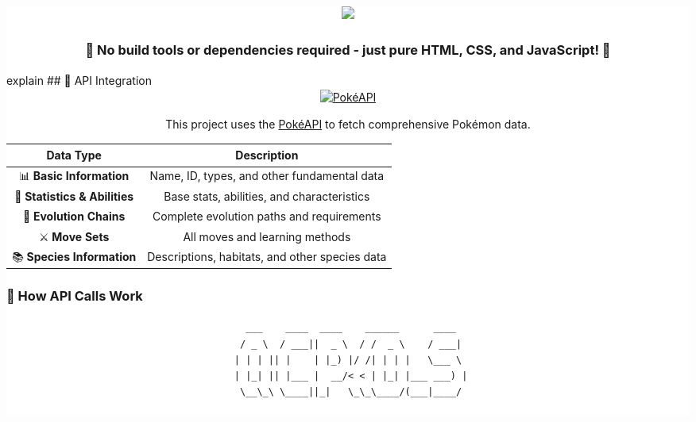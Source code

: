 </div>

<p align="center">
  <img src="https://media.giphy.com/media/v1.Y2lkPTc5MGI3NjExNzM0OTI5ZDQ3MzBmMzZiMDFkMzQ5ZWI0ZDM1M2NkZjFjYTRlMzg0ZiZlcD12MV9pbnRlcm5hbF9naWZzX2dpZklkJmN0PWc/vsyKKf1t22nmw/giphy.gif" width="300">
</p>

<div align="center">

### 💯 No build tools or dependencies required - just pure HTML, CSS, and JavaScript! 💯

</div>
explain 
## 🔌 API Integration

<div align="center">
  <a href="https://pokeapi.co/" target="_blank">
    <img src="https://raw.githubusercontent.com/PokeAPI/media/master/logo/pokeapi_256.png" alt="PokéAPI" width="300">
  </a>
</div>

<p align="center">This project uses the <a href="https://pokeapi.co/">PokéAPI</a> to fetch comprehensive Pokémon data.</p>

<div align="center">

| Data Type | Description |
|:---------:|:-----------:|
| 📊 **Basic Information** | Name, ID, types, and other fundamental data |
| 💪 **Statistics & Abilities** | Base stats, abilities, and characteristics |
| 🔄 **Evolution Chains** | Complete evolution paths and requirements |
| ⚔️ **Move Sets** | All moves and learning methods |
| 📚 **Species Information** | Descriptions, habitats, and other species data |

</div>

### 🔄 How API Calls Work

<div align="center">

```
   ___    ____  ____    ______      ____  
  / _ \  / ___||  _ \  / /  _ \    / ___| 
 | | | || |    | |_) |/ /| | | |   \___ \ 
 | |_| || |___ |  __/< < | |_| |___ ___) |
  \__\_\ \____||_|   \_\_\____/(___|____/ 
                                          
```

</div>
